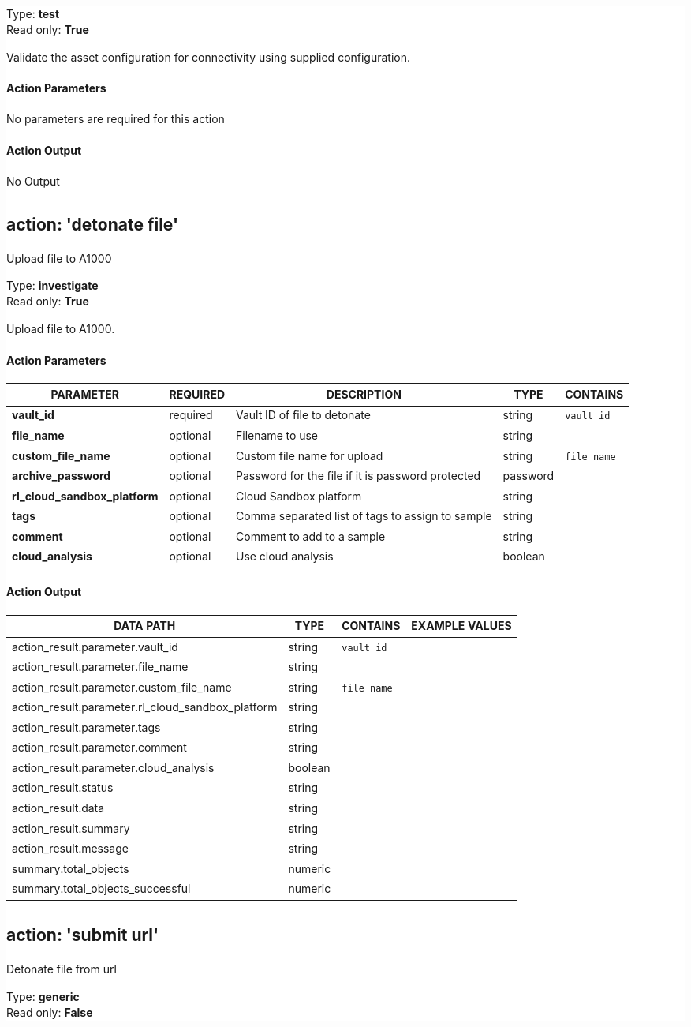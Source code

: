 Type: **test**  
Read only: **True**

Validate the asset configuration for connectivity using supplied configuration.

#### Action Parameters
No parameters are required for this action

#### Action Output
No Output  

## action: 'detonate file'
Upload file to A1000

Type: **investigate**  
Read only: **True**

Upload file to A1000.

#### Action Parameters
PARAMETER | REQUIRED | DESCRIPTION | TYPE | CONTAINS
--------- | -------- | ----------- | ---- | --------
**vault_id** |  required  | Vault ID of file to detonate | string |  `vault id` 
**file_name** |  optional  | Filename to use | string | 
**custom_file_name** |  optional  | Custom file name for upload | string |  `file name` 
**archive_password** |  optional  | Password for the file if it is password protected | password | 
**rl_cloud_sandbox_platform** |  optional  | Cloud Sandbox platform | string | 
**tags** |  optional  | Comma separated list of tags to assign to sample | string | 
**comment** |  optional  | Comment to add to a sample | string | 
**cloud_analysis** |  optional  | Use cloud analysis | boolean | 

#### Action Output
DATA PATH | TYPE | CONTAINS | EXAMPLE VALUES
--------- | ---- | -------- | --------------
action_result.parameter.vault_id | string |  `vault id`  |  
action_result.parameter.file_name | string |  |  
action_result.parameter.custom_file_name | string |  `file name`  |  
action_result.parameter.rl_cloud_sandbox_platform | string |  |  
action_result.parameter.tags | string |  |  
action_result.parameter.comment | string |  |  
action_result.parameter.cloud_analysis | boolean |  |  
action_result.status | string |  |  
action_result.data | string |  |  
action_result.summary | string |  |  
action_result.message | string |  |  
summary.total_objects | numeric |  |  
summary.total_objects_successful | numeric |  |    

## action: 'submit url'
Detonate file from url

Type: **generic**  
Read only: **False**
